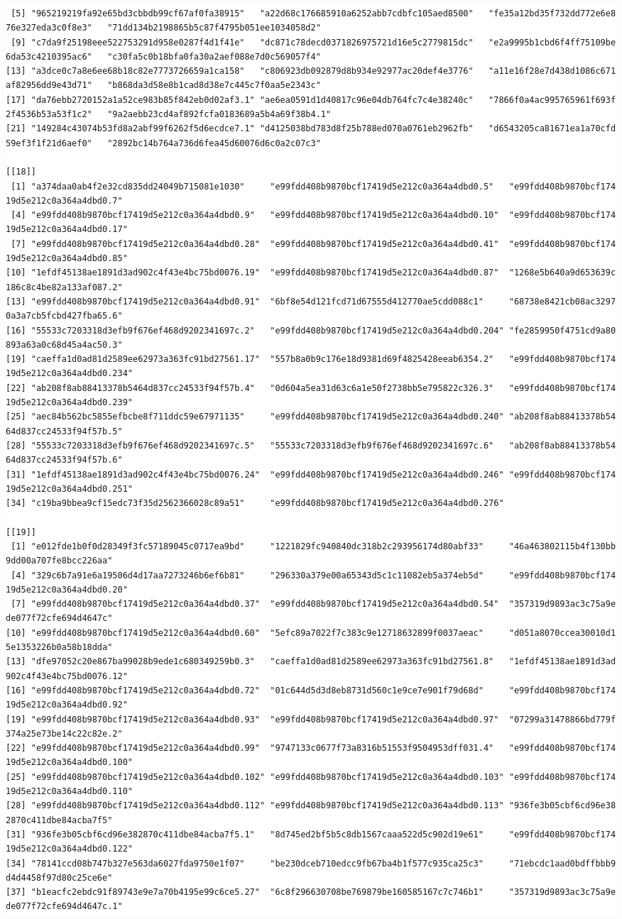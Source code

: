 ```
 [5] "965219219fa92e65bd3cbbdb99cf67af0fa38915"   "a22d68c176685910a6252abb7cdbfc105aed8500"   "fe35a12bd35f732dd772e6e876e327eda3c0f8e3"   "71dd134b2198865b5c87f4795b051ee1034058d2"  
 [9] "c7da9f25198eee522753291d958e0287f4d1f41e"   "dc871c78decd0371826975721d16e5c2779815dc"   "e2a9995b1cbd6f4ff75109be6da53c4210395ac6"   "c30fa5c0b18bfa0fa30a2aef088e7d0c569057f4"  
[13] "a3dce0c7a8e6ee68b18c82e7773726659a1ca158"   "c806923db092879d8b934e92977ac20def4e3776"   "a11e16f28e7d438d1086c671af82956dd9e43d71"   "b868da3d58e8b1cad8d38e7c445c7f0aa5e2343c"  
[17] "da76ebb2720152a1a52ce983b85f842eb0d02af3.1" "ae6ea0591d1d40817c96e04db764fc7c4e38240c"   "7866f0a4ac995765961f693f2f4536b53a53f1c2"   "9a2aebb23cd4af892fcfa0183689a5b4a69f38b4.1"
[21] "149284c43074b53fd8a2abf99f6262f5d6ecdce7.1" "d4125038bd783d8f25b788ed070a0761eb2962fb"   "d6543205ca81671ea1a70cfd59ef3f1f21d6aef0"   "2892bc14b764a736d6fea45d60076d6c0a2c07c3"  

[[18]]
 [1] "a374daa0ab4f2e32cd835dd24049b715081e1030"     "e99fdd408b9870bcf17419d5e212c0a364a4dbd0.5"   "e99fdd408b9870bcf17419d5e212c0a364a4dbd0.7"  
 [4] "e99fdd408b9870bcf17419d5e212c0a364a4dbd0.9"   "e99fdd408b9870bcf17419d5e212c0a364a4dbd0.10"  "e99fdd408b9870bcf17419d5e212c0a364a4dbd0.17" 
 [7] "e99fdd408b9870bcf17419d5e212c0a364a4dbd0.28"  "e99fdd408b9870bcf17419d5e212c0a364a4dbd0.41"  "e99fdd408b9870bcf17419d5e212c0a364a4dbd0.85" 
[10] "1efdf45138ae1891d3ad902c4f43e4bc75bd0076.19"  "e99fdd408b9870bcf17419d5e212c0a364a4dbd0.87"  "1268e5b640a9d653639c186c8c4be82a133af087.2"  
[13] "e99fdd408b9870bcf17419d5e212c0a364a4dbd0.91"  "6bf8e54d121fcd71d67555d412770ae5cdd088c1"     "68738e8421cb08ac32970a3a7cb5fcbd427fba65.6"  
[16] "55533c7203318d3efb9f676ef468d9202341697c.2"   "e99fdd408b9870bcf17419d5e212c0a364a4dbd0.204" "fe2859950f4751cd9a80893a63a0c68d45a4ac50.3"  
[19] "caeffa1d0ad81d2589ee62973a363fc91bd27561.17"  "557b8a0b9c176e18d9381d69f4825428eeab6354.2"   "e99fdd408b9870bcf17419d5e212c0a364a4dbd0.234"
[22] "ab208f8ab88413378b5464d837cc24533f94f57b.4"   "0d604a5ea31d63c6a1e50f2738bb5e795822c326.3"   "e99fdd408b9870bcf17419d5e212c0a364a4dbd0.239"
[25] "aec84b562bc5855efbcbe8f711ddc59e67971135"     "e99fdd408b9870bcf17419d5e212c0a364a4dbd0.240" "ab208f8ab88413378b5464d837cc24533f94f57b.5"  
[28] "55533c7203318d3efb9f676ef468d9202341697c.5"   "55533c7203318d3efb9f676ef468d9202341697c.6"   "ab208f8ab88413378b5464d837cc24533f94f57b.6"  
[31] "1efdf45138ae1891d3ad902c4f43e4bc75bd0076.24"  "e99fdd408b9870bcf17419d5e212c0a364a4dbd0.246" "e99fdd408b9870bcf17419d5e212c0a364a4dbd0.251"
[34] "c19ba9bbea9cf15edc73f35d2562366028c89a51"     "e99fdd408b9870bcf17419d5e212c0a364a4dbd0.276"

[[19]]
 [1] "e012fde1b0f0d28349f3fc57189045c0717ea9bd"     "1221829fc940840dc318b2c293956174d80abf33"     "46a463802115b4f130bb9dd00a707fe8bcc226aa"    
 [4] "329c6b7a91e6a19506d4d17aa7273246b6ef6b81"     "296330a379e00a65343d5c1c11082eb5a374eb5d"     "e99fdd408b9870bcf17419d5e212c0a364a4dbd0.20" 
 [7] "e99fdd408b9870bcf17419d5e212c0a364a4dbd0.37"  "e99fdd408b9870bcf17419d5e212c0a364a4dbd0.54"  "357319d9893ac3c75a9ede077f72cfe694d4647c"    
[10] "e99fdd408b9870bcf17419d5e212c0a364a4dbd0.60"  "5efc89a7022f7c383c9e12718632899f0037aeac"     "d051a8070ccea30010d15e1353226b0a58b18dda"    
[13] "dfe97052c20e867ba99028b9ede1c680349259b0.3"   "caeffa1d0ad81d2589ee62973a363fc91bd27561.8"   "1efdf45138ae1891d3ad902c4f43e4bc75bd0076.12" 
[16] "e99fdd408b9870bcf17419d5e212c0a364a4dbd0.72"  "01c644d5d3d8eb8731d560c1e9ce7e901f79d68d"     "e99fdd408b9870bcf17419d5e212c0a364a4dbd0.92" 
[19] "e99fdd408b9870bcf17419d5e212c0a364a4dbd0.93"  "e99fdd408b9870bcf17419d5e212c0a364a4dbd0.97"  "07299a31478866bd779f374a25e73be14c22c82e.2"  
[22] "e99fdd408b9870bcf17419d5e212c0a364a4dbd0.99"  "9747133c0677f73a8316b51553f9504953dff031.4"   "e99fdd408b9870bcf17419d5e212c0a364a4dbd0.100"
[25] "e99fdd408b9870bcf17419d5e212c0a364a4dbd0.102" "e99fdd408b9870bcf17419d5e212c0a364a4dbd0.103" "e99fdd408b9870bcf17419d5e212c0a364a4dbd0.110"
[28] "e99fdd408b9870bcf17419d5e212c0a364a4dbd0.112" "e99fdd408b9870bcf17419d5e212c0a364a4dbd0.113" "936fe3b05cbf6cd96e382870c411dbe84acba7f5"    
[31] "936fe3b05cbf6cd96e382870c411dbe84acba7f5.1"   "8d745ed2bf5b5c8db1567caaa522d5c902d19e61"     "e99fdd408b9870bcf17419d5e212c0a364a4dbd0.122"
[34] "78141ccd08b747b327e563da6027fda9750e1f07"     "be230dceb710edcc9fb67ba4b1f577c935ca25c3"     "71ebcdc1aad0bdffbbb9d4d4458f97d80c25ce6e"    
[37] "b1eacfc2ebdc91f89743e9e7a70b4195e99c6ce5.27"  "6c8f296630708be769879be160585167c7c746b1"     "357319d9893ac3c75a9ede077f72cfe694d4647c.1"  
```